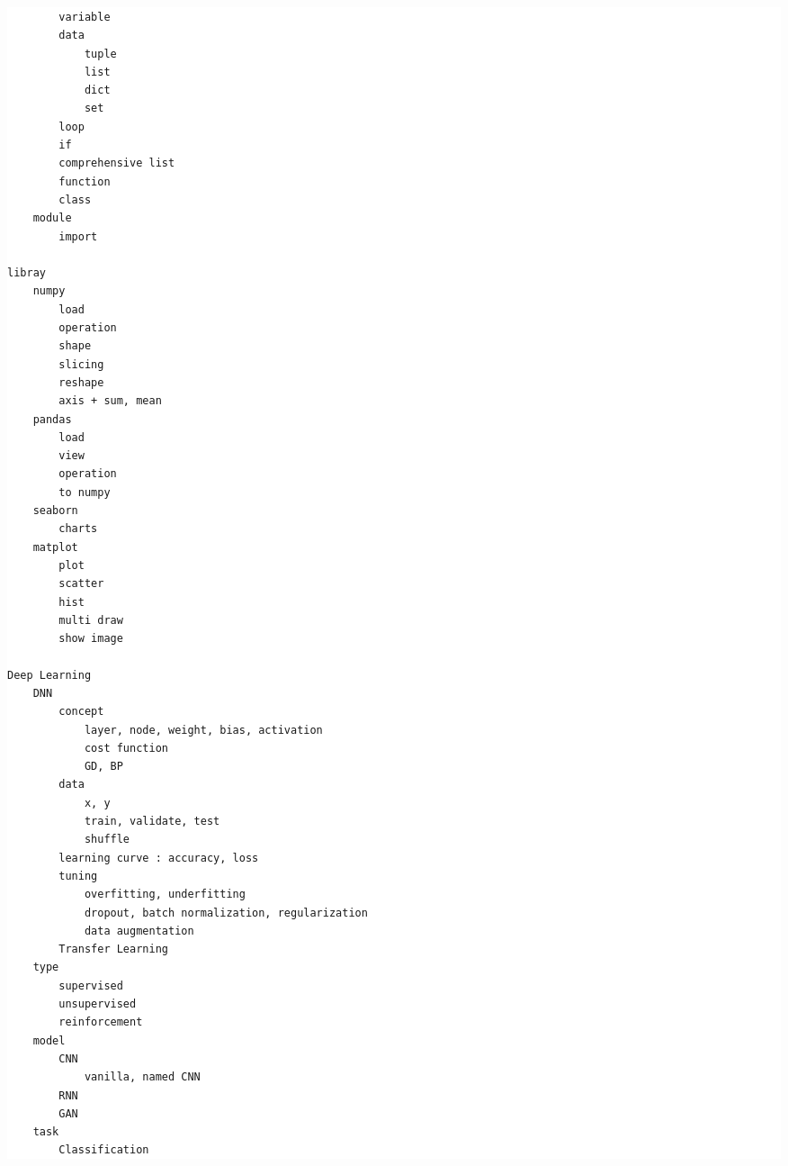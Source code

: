 ```
        variable
        data
            tuple
            list
            dict
            set
        loop
        if
        comprehensive list
        function
        class
	module
		import

libray
    numpy
        load
        operation
        shape
        slicing
        reshape
        axis + sum, mean
    pandas
        load
        view
	    operation
        to numpy
    seaborn
        charts
    matplot
        plot
        scatter
        hist
        multi draw
        show image

Deep Learning
    DNN
        concept
            layer, node, weight, bias, activation
            cost function
            GD, BP
        data
            x, y
            train, validate, test
            shuffle
        learning curve : accuracy, loss
        tuning
            overfitting, underfitting
            dropout, batch normalization, regularization
            data augmentation
        Transfer Learning
    type
        supervised
        unsupervised
        reinforcement
    model
        CNN
            vanilla, named CNN
        RNN
        GAN
    task
        Classification
```
